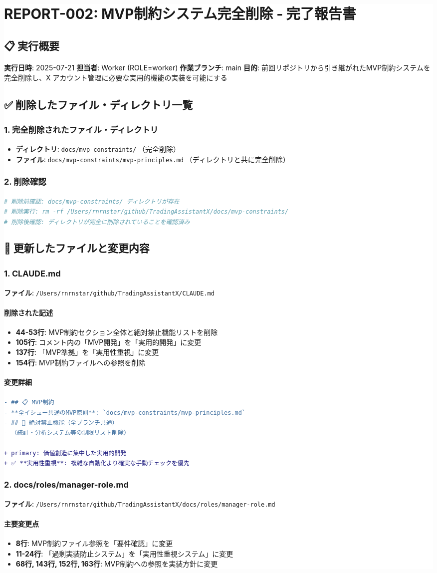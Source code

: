 # REPORT-002: MVP制約システム完全削除 - 完了報告書

## 📋 実行概要

**実行日時**: 2025-07-21
**担当者**: Worker (ROLE=worker)
**作業ブランチ**: main
**目的**: 前回リポジトリから引き継がれたMVP制約システムを完全削除し、X アカウント管理に必要な実用的機能の実装を可能にする

## ✅ 削除したファイル・ディレクトリ一覧

### 1. 完全削除されたファイル・ディレクトリ
- **ディレクトリ**: `docs/mvp-constraints/` （完全削除）
- **ファイル**: `docs/mvp-constraints/mvp-principles.md` （ディレクトリと共に完全削除）

### 2. 削除確認
```bash
# 削除前確認: docs/mvp-constraints/ ディレクトリが存在
# 削除実行: rm -rf /Users/rnrnstar/github/TradingAssistantX/docs/mvp-constraints/
# 削除後確認: ディレクトリが完全に削除されていることを確認済み
```

## 📝 更新したファイルと変更内容

### 1. CLAUDE.md
**ファイル**: `/Users/rnrnstar/github/TradingAssistantX/CLAUDE.md`

#### 削除された記述
- **44-53行**: MVP制約セクション全体と絶対禁止機能リストを削除
- **105行**: コメント内の「MVP開発」を「実用的開発」に変更
- **137行**: 「MVP準拠」を「実用性重視」に変更
- **154行**: MVP制約ファイルへの参照を削除

#### 変更詳細
```diff
- ## 📋 MVP制約
- **全イシュー共通のMVP原則**: `docs/mvp-constraints/mvp-principles.md`
- ## 🚫 絶対禁止機能（全ブランチ共通）
- （統計・分析システム等の制限リスト削除）

+ primary: 価値創造に集中した実用的開発
+ ✅ **実用性重視**: 複雑な自動化より確実な手動チェックを優先
```

### 2. docs/roles/manager-role.md
**ファイル**: `/Users/rnrnstar/github/TradingAssistantX/docs/roles/manager-role.md`

#### 主要変更点
- **8行**: MVP制約ファイル参照を「要件確認」に変更
- **11-24行**: 「過剰実装防止システム」を「実用性重視システム」に変更
- **68行, 143行, 152行, 163行**: MVP制約への参照を実装方針に変更
